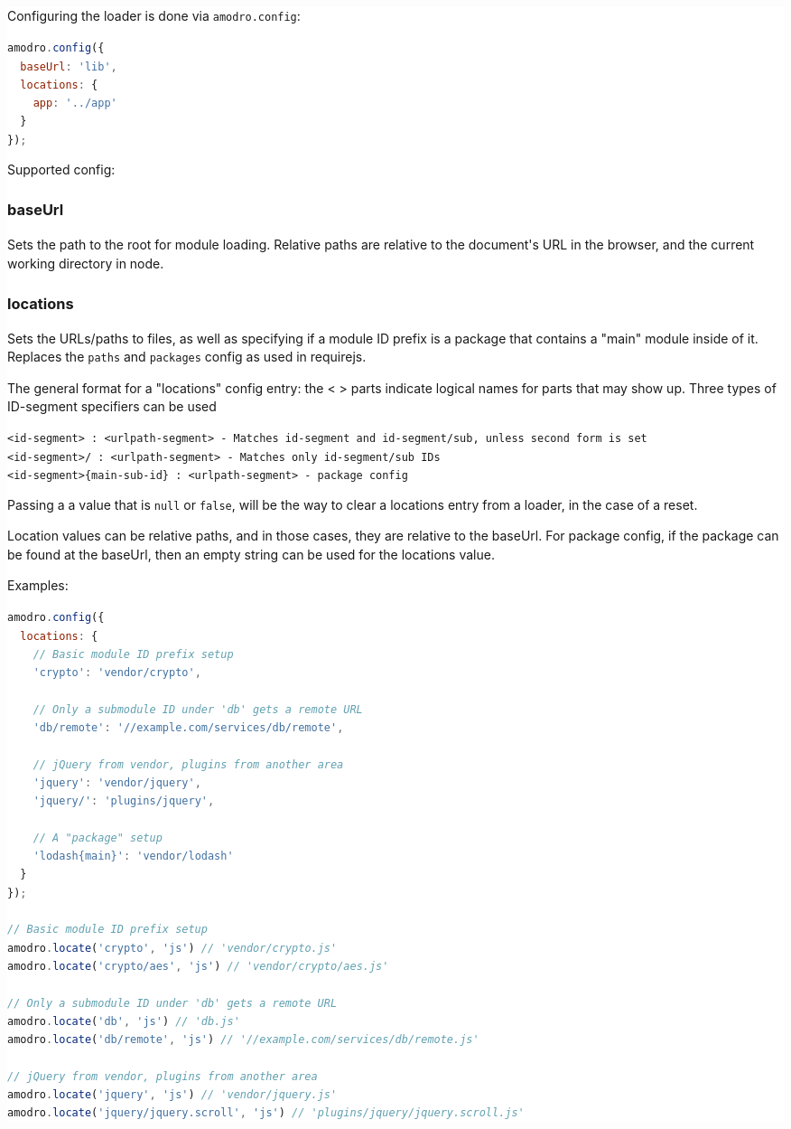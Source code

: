 Configuring the loader is done via `amodro.config`:

```javascript
amodro.config({
  baseUrl: 'lib',
  locations: {
    app: '../app'
  }
});
```

Supported config:

### baseUrl

Sets the path to the root for module loading. Relative paths are relative to the document's URL in the browser, and the current working directory in node.

### locations

Sets the URLs/paths to files, as well as specifying if a module ID prefix is a package that contains a "main" module inside of it. Replaces the `paths` and `packages` config as used in requirejs.

The general format for a "locations" config entry: the < > parts indicate logical names for parts that may show up. Three types of ID-segment specifiers can be used

    <id-segment> : <urlpath-segment> - Matches id-segment and id-segment/sub, unless second form is set
    <id-segment>/ : <urlpath-segment> - Matches only id-segment/sub IDs
    <id-segment>{main-sub-id} : <urlpath-segment> - package config

Passing a a value that is `null` or `false`, will be the way to clear a locations entry from a loader, in the case of a reset.

Location values can be relative paths, and in those cases, they are relative to the baseUrl. For package config, if the package can be found at the baseUrl, then an empty string can be used for the locations value.

Examples:

```javascript
amodro.config({
  locations: {
    // Basic module ID prefix setup
    'crypto': 'vendor/crypto',

    // Only a submodule ID under 'db' gets a remote URL
    'db/remote': '//example.com/services/db/remote',

    // jQuery from vendor, plugins from another area
    'jquery': 'vendor/jquery',
    'jquery/': 'plugins/jquery',

    // A "package" setup
    'lodash{main}': 'vendor/lodash'
  }
});

// Basic module ID prefix setup
amodro.locate('crypto', 'js') // 'vendor/crypto.js'
amodro.locate('crypto/aes', 'js') // 'vendor/crypto/aes.js'

// Only a submodule ID under 'db' gets a remote URL
amodro.locate('db', 'js') // 'db.js'
amodro.locate('db/remote', 'js') // '//example.com/services/db/remote.js'

// jQuery from vendor, plugins from another area
amodro.locate('jquery', 'js') // 'vendor/jquery.js'
amodro.locate('jquery/jquery.scroll', 'js') // 'plugins/jquery/jquery.scroll.js'
```